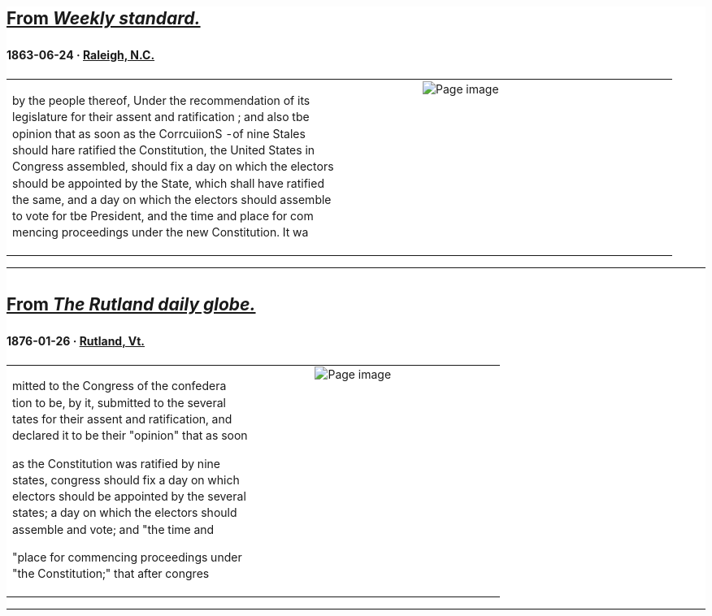 
## [From _Weekly standard._](https://www.loc.gov/resource/sn83045706/1863-06-24/ed-1/?sp=2)

#### 1863-06-24 &middot; [Raleigh, N.C.](http://dbpedia.org/resource/Raleigh%2C_North_Carolina)

<table style="width: 100%;"><tr><td style="width: 50%">

  
by the people thereof, Under the recommendation of its  
legislature for their assent and ratification ; and also tbe  
opinion that as soon as the CorrcuiionS -of nine Stales  
should hare ratified the Constitution, the United States in  
Congress assembled, should fix a day on which the electors  
should be appointed by the State, which shall have ratified  
the same, and a day on which the electors should assemble  
to vote for tbe President, and the time and place for com­  
mencing proceedings under the new Constitution. It wa
</td><td style="width: 50%; max-height: 75%; margin: auto; display: block;">
<img alt="Page image" src="https://tile.loc.gov/image-services/iiif/service:ndnp:ncu:batch_ncu_broad_ver01:data:sn83045706:00296022664:1863062401:0316/pct:19.85307967602185,52.50094972774471,15.238274627990206,3.5076611371406865/!600,600/0/default.jpg"/>
</td>
</tr></table>

---

## [From _The Rutland daily globe._](https://www.loc.gov/resource/sn84022473/1876-01-26/ed-1/?sp=2)

#### 1876-01-26 &middot; [Rutland, Vt.](http://dbpedia.org/resource/Rutland%2C_Vermont_(city))

<table style="width: 100%;"><tr><td style="width: 50%">

  
mitted to the Congress of the confedera­  
tion to be, by it, submitted to the several  
tates for their assent and ratification, and  
declared it to be their &quot;opinion&quot; that as soon  
  
as the Constitution was ratified by nine  
states, congress should fix a day on which  
electors should be appointed by the several  
states; a day on which the electors should  
assemble and vote; and &quot;the time and  
  
&quot;place for commencing proceedings under  
&quot;the Constitution;&quot; that after congres
</td><td style="width: 50%; max-height: 75%; margin: auto; display: block;">
<img alt="Page image" src="https://tile.loc.gov/image-services/iiif/service:ndnp:vtu:batch_vtu_foxville_ver01:data:sn84022473:00280777560:1876012601:0083/pct:6.734317343173432,5.804215997689864,21.476014760147603,90.00866300895177/!600,600/0/default.jpg"/>
</td>
</tr></table>

---
